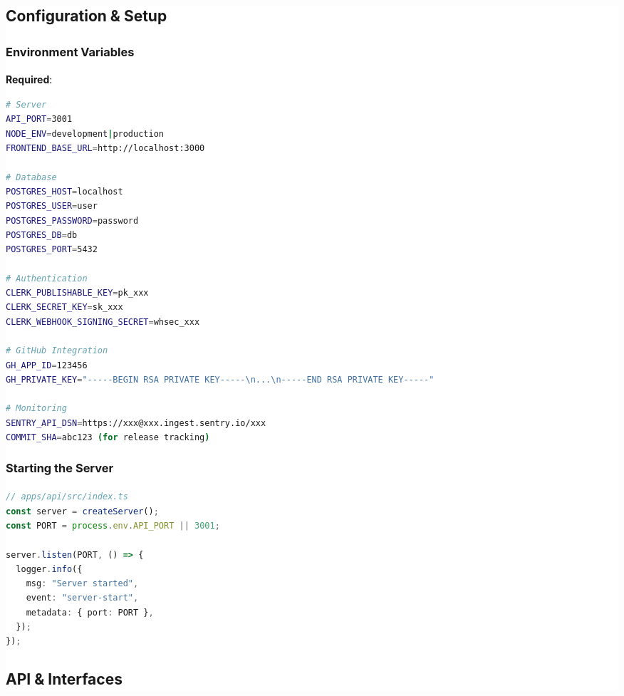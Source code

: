 ## Configuration & Setup

### Environment Variables

**Required**:

```bash
# Server
API_PORT=3001
NODE_ENV=development|production
FRONTEND_BASE_URL=http://localhost:3000

# Database
POSTGRES_HOST=localhost
POSTGRES_USER=user
POSTGRES_PASSWORD=password
POSTGRES_DB=db
POSTGRES_PORT=5432

# Authentication
CLERK_PUBLISHABLE_KEY=pk_xxx
CLERK_SECRET_KEY=sk_xxx
CLERK_WEBHOOK_SIGNING_SECRET=whsec_xxx

# GitHub Integration
GH_APP_ID=123456
GH_PRIVATE_KEY="-----BEGIN RSA PRIVATE KEY-----\n...\n-----END RSA PRIVATE KEY-----"

# Monitoring
SENTRY_API_DSN=https://xxx@xxx.ingest.sentry.io/xxx
COMMIT_SHA=abc123 (for release tracking)
```

### Starting the Server

```typescript
// apps/api/src/index.ts
const server = createServer();
const PORT = process.env.API_PORT || 3001;

server.listen(PORT, () => {
  logger.info({
    msg: "Server started",
    event: "server-start",
    metadata: { port: PORT },
  });
});
```

## API & Interfaces
